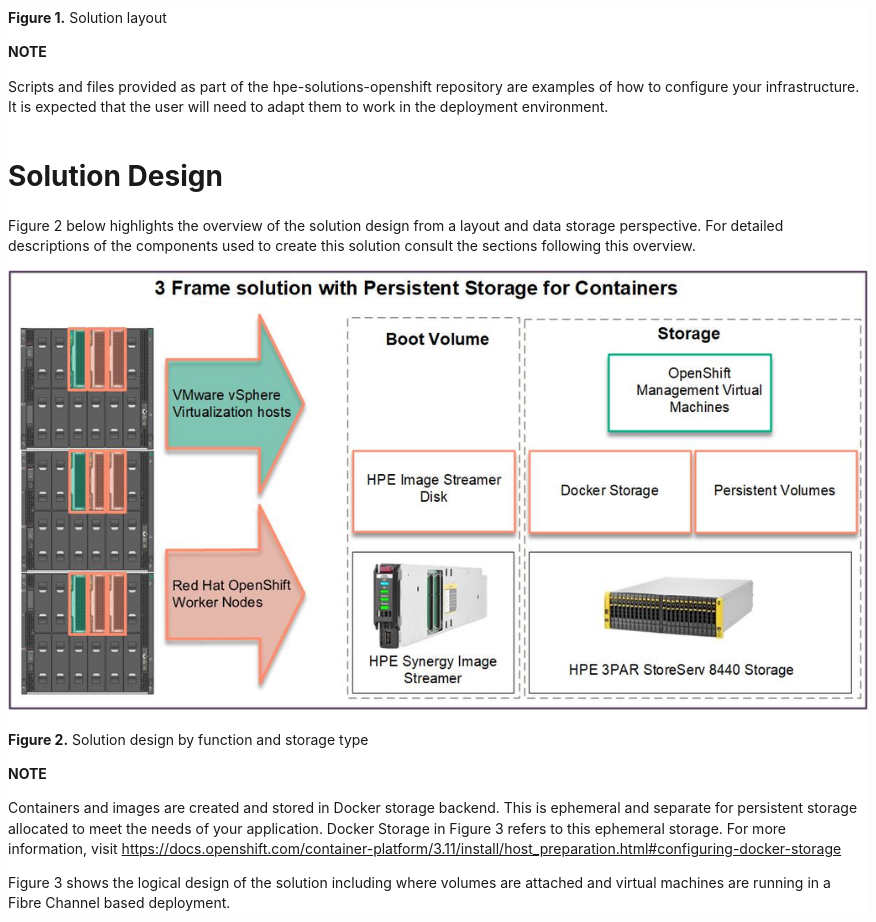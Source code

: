 **Figure 1.** Solution layout

**NOTE**

Scripts and files provided as part of the hpe-solutions-openshift
repository are examples of how to configure your infrastructure. It is
expected that the user will need to adapt them to work in the deployment
environment.

# Solution Design

Figure 2 below highlights the overview of the solution design from a
layout and data storage perspective. For detailed descriptions of the
components used to create this solution consult the sections following
this overview.

![Solution design by function and storage type](images/figure2.png)

**Figure 2.** Solution design by function and storage type

**NOTE**

Containers and images are created and stored in Docker storage backend.
This is ephemeral and separate for persistent storage allocated to meet
the needs of your application. Docker Storage in Figure 3 refers to this
ephemeral storage. For more information, visit
<https://docs.openshift.com/container-platform/3.11/install/host_preparation.html#configuring-docker-storage>

Figure 3 shows the logical design of the solution including where
volumes are attached and virtual machines are running in a Fibre Channel
based deployment.
